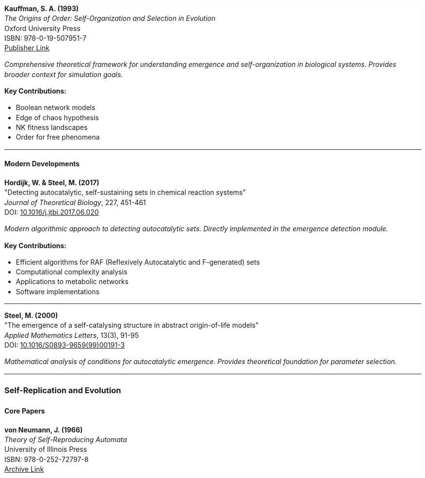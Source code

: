 
**Kauffman, S. A. (1993)**  
*The Origins of Order: Self-Organization and Selection in Evolution*  
Oxford University Press  
ISBN: 978-0-19-507951-7  
[Publisher Link](https://global.oup.com/academic/product/the-origins-of-order-9780195079517)

*Comprehensive theoretical framework for understanding emergence and self-organization in biological systems. Provides broader context for simulation goals.*

**Key Contributions:**
- Boolean network models
- Edge of chaos hypothesis
- NK fitness landscapes
- Order for free phenomena

---

#### Modern Developments

**Hordijk, W. & Steel, M. (2017)**  
"Detecting autocatalytic, self-sustaining sets in chemical reaction systems"  
*Journal of Theoretical Biology*, 227, 451-461  
DOI: [10.1016/j.jtbi.2017.06.020](https://doi.org/10.1016/j.jtbi.2017.06.020)

*Modern algorithmic approach to detecting autocatalytic sets. Directly implemented in the emergence detection module.*

**Key Contributions:**
- Efficient algorithms for RAF (Reflexively Autocatalytic and F-generated) sets
- Computational complexity analysis
- Applications to metabolic networks
- Software implementations

---

**Steel, M. (2000)**  
"The emergence of a self-catalysing structure in abstract origin-of-life models"  
*Applied Mathematics Letters*, 13(3), 91-95  
DOI: [10.1016/S0893-9659(99)00191-3](https://doi.org/10.1016/S0893-9659(99)00191-3)

*Mathematical analysis of conditions for autocatalytic emergence. Provides theoretical foundation for parameter selection.*

---

### Self-Replication and Evolution

#### Core Papers

**von Neumann, J. (1966)**  
*Theory of Self-Reproducing Automata*  
University of Illinois Press  
ISBN: 978-0-252-72797-8  
[Archive Link](https://archive.org/details/theoryofselfrepr00vonn)
